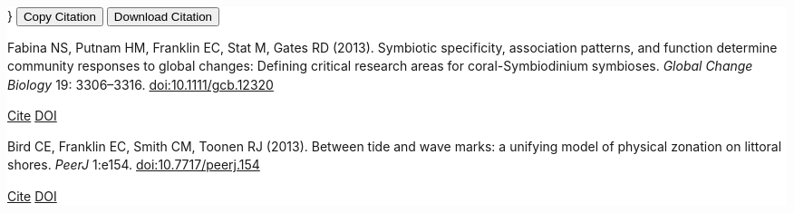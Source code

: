 }
        </pre>
        <button class="button-outline" onclick="copyToClipboard('citationText')">Copy Citation</button>
        <button class="button-outline" onclick="downloadCitation()">Download Citation</button>
    </div>
</div>


<div class="publication-entry journal">
    Fabina NS, Putnam HM, Franklin EC, Stat M, Gates RD (2013). Symbiotic specificity, association patterns, and function determine community responses to global changes: Defining critical research areas for coral-Symbiodinium symbioses. <em>Global Change Biology</em> 19: 3306–3316. <a href="https://doi.org/10.1111/gcb.12320">doi:10.1111/gcb.12320</a>
    
  <a href="#" class="badge badge-info" onclick="openModal('fabina2013')">Cite</a>
  <a href="https://doi.org/10.1111/gcb.12320" class="badge badge-info" target="_blank">DOI</a>
</div>


<div id="fabina2013" class="modal" style="display:none;">
    <div class="modal-content">
        <span class="close" onclick="closeModal()">&times;</span>
        <pre id="citationText">
@article{fabina_2013,
  author = {Fabina, N.S. and Putnam, H.M. and Franklin, E.C. and Stat, M. and Gates, R.D.},
  title = {Symbiotic specificity, association patterns, and function determine community responses to global changes: Defining critical research areas for coral-Symbiodinium symbioses},
  journal = {Global Change Biology},
  year = {2013},
  volume = {19},
  pages = {3306–3316},
  doi = {10.1111/gcb.12320},
  url = {https://doi.org/10.1111/gcb.12320}
}
        </pre>
        <button class="button-outline" onclick="copyToClipboard('citationText')">Copy Citation</button>
        <button class="button-outline" onclick="downloadCitation()">Download Citation</button>
    </div>
</div>


<div class="publication-entry journal">
    Bird CE, Franklin EC, Smith CM, Toonen RJ (2013). Between tide and wave marks: a unifying model of physical zonation on littoral shores. <em>PeerJ</em> 1:e154. <a href="https://doi.org/10.7717/peerj.154">doi:10.7717/peerj.154</a>
    
  <a href="#" class="badge badge-info" onclick="openModal('bird2013')">Cite</a>
  <a href="https://doi.org/10.7717/peerj.154" class="badge badge-info" target="_blank">DOI</a>
</div>


<div id="bird2013" class="modal" style="display:none;">
    <div class="modal-content">
        <span class="close" onclick="closeModal()">&times;</span>
        <pre id="citationText">
@article{bird_2013,
  author = {Bird, C.E. and Franklin, E.C. and Smith, C.M. and Toonen, R.J.},
  title = {Between tide and wave marks: a unifying model of physical zonation on littoral shores},
  journal = {PeerJ},
  year = {2013},
  volume = {1},
  article = {e154},
  doi = {10.7717/peerj.154},
  url = {https://doi.org/10.7717/peerj.154}
}
        </pre>
        <button class="button-outline" onclick="copyToClipboard('citationText')">Copy Citation</button>
        <button class="button-outline" onclick="downloadCitation()">Download Citation</button>
